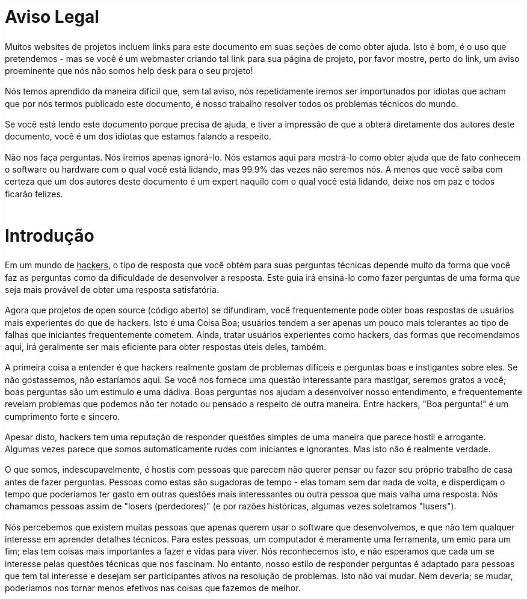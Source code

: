 <a name="1"></a>
# Aviso Legal

Muitos websites de projetos incluem links para este documento em suas seções de como obter ajuda. Isto é bom, é o uso que pretendemos - mas se você é um webmaster criando tal link para sua página de projeto, por favor mostre, perto do link, um aviso proeminente que nós não somos help desk para o seu projeto!

Nós temos aprendido da maneira difícil que, sem tal aviso, nós repetidamente iremos ser importunados por idiotas que acham que por nós termos publicado este documento, é nosso trabalho resolver todos os problemas técnicos do mundo.

Se você está lendo este documento porque precisa de ajuda, e tiver a impressão de que a obterá diretamente dos autores deste documento, você é um dos idiotas que estamos falando a respeito.

Não nos faça perguntas. Nós iremos apenas ignorá-lo. Nós estamos aqui para mostrá-lo como obter ajuda que de fato conhecem o software ou hardware com o qual você está lidando, mas 99.9% das vezes não seremos nós. A menos que você saiba com certeza que um dos autores deste documento é um expert naquilo com o qual você está lidando, deixe nos em paz e todos ficarão felizes. 

<a name="2"></a>
# Introdução

Em um mundo de [hackers](http://www.catb.org/~esr/faqs/hacker-howto.html), o tipo de resposta que você obtém para suas perguntas técnicas depende muito da forma que você faz as perguntas como da dificuldade de desenvolver a resposta. Este guia irá ensiná-lo como fazer perguntas de uma forma que seja mais provável de obter uma resposta satisfatória.

Agora que projetos de open source (código aberto) se difundiram, você frequentemente pode obter boas respostas de usuários mais experientes do que de hackers. Isto é uma Coisa Boa; usuários tendem a ser apenas um pouco mais tolerantes ao tipo de falhas que iniciantes frequentemente cometem. Ainda, tratar usuários experientes como hackers, das formas que recomendamos aqui, irá geralmente ser mais eficiente para obter respostas úteis deles, também.  

A primeira coisa a entender é que hackers realmente gostam de problemas difíceis e perguntas boas e instigantes sobre eles. Se não gostassemos, não estaríamos aqui. Se você nos fornece uma questão interessante para mastigar, seremos gratos a você; boas perguntas são um estímulo e uma dádiva. Boas perguntas nos ajudam a desenvolver nosso entendimento, e frequentemente revelam problemas que podemos não ter notado ou pensado a respeito de outra maneira. Entre hackers, "Boa pergunta!" é um cumprimento forte e sincero.

Apesar disto, hackers tem uma reputação de responder questões simples de uma maneira que parece hostil e arrogante. Algumas vezes parece que somos automaticamente rudes com iniciantes e ignorantes. Mas isto não é realmente verdade. 

O que somos, indescupavelmente, é hostis com pessoas que parecem não querer pensar ou fazer seu próprio trabalho de casa antes de fazer perguntas. Pessoas como estas são sugadoras de tempo - elas tomam sem dar nada de volta, e disperdiçam o tempo que poderíamos ter gasto em outras questões mais interessantes ou outra pessoa que mais valha uma resposta. Nós chamamos pessoas assim de "losers (perdedores)" (e por razões históricas, algumas vezes soletramos "lusers"). 

Nós percebemos que existem muitas pessoas que apenas querem usar o software que desenvolvemos, e que não tem qualquer interesse em aprender detalhes técnicos. Para estes pessoas, um computador é meramente uma ferramenta, um emio para um fim; elas tem coisas mais importantes a fazer e vidas para viver. Nós reconhecemos isto, e não esperamos que cada um se interesse pelas questões técnicas que nos fascinam. No entanto, nosso estilo de responder perguntas é adaptado para pessoas que tem tal interesse e desejam ser participantes ativos na resolução de problemas. Isto não vai mudar. Nem deveria; se mudar, poderíamos nos tornar menos efetivos nas coisas que fazemos de melhor. 
